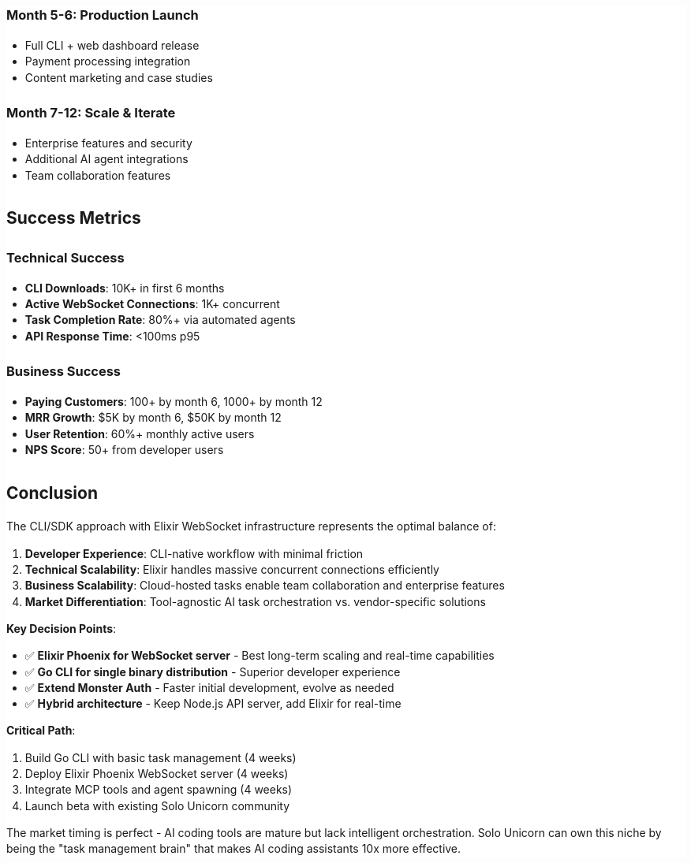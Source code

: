 ### Month 5-6: Production Launch
- Full CLI + web dashboard release
- Payment processing integration
- Content marketing and case studies

### Month 7-12: Scale & Iterate
- Enterprise features and security
- Additional AI agent integrations
- Team collaboration features

## Success Metrics

### Technical Success
- **CLI Downloads**: 10K+ in first 6 months
- **Active WebSocket Connections**: 1K+ concurrent
- **Task Completion Rate**: 80%+ via automated agents
- **API Response Time**: <100ms p95

### Business Success  
- **Paying Customers**: 100+ by month 6, 1000+ by month 12
- **MRR Growth**: $5K by month 6, $50K by month 12
- **User Retention**: 60%+ monthly active users
- **NPS Score**: 50+ from developer users

## Conclusion

The CLI/SDK approach with Elixir WebSocket infrastructure represents the optimal balance of:

1. **Developer Experience**: CLI-native workflow with minimal friction
2. **Technical Scalability**: Elixir handles massive concurrent connections efficiently  
3. **Business Scalability**: Cloud-hosted tasks enable team collaboration and enterprise features
4. **Market Differentiation**: Tool-agnostic AI task orchestration vs. vendor-specific solutions

**Key Decision Points**:
- ✅ **Elixir Phoenix for WebSocket server** - Best long-term scaling and real-time capabilities
- ✅ **Go CLI for single binary distribution** - Superior developer experience  
- ✅ **Extend Monster Auth** - Faster initial development, evolve as needed
- ✅ **Hybrid architecture** - Keep Node.js API server, add Elixir for real-time

**Critical Path**:
1. Build Go CLI with basic task management (4 weeks)
2. Deploy Elixir Phoenix WebSocket server (4 weeks)  
3. Integrate MCP tools and agent spawning (4 weeks)
4. Launch beta with existing Solo Unicorn community

The market timing is perfect - AI coding tools are mature but lack intelligent orchestration. Solo Unicorn can own this niche by being the "task management brain" that makes AI coding assistants 10x more effective.